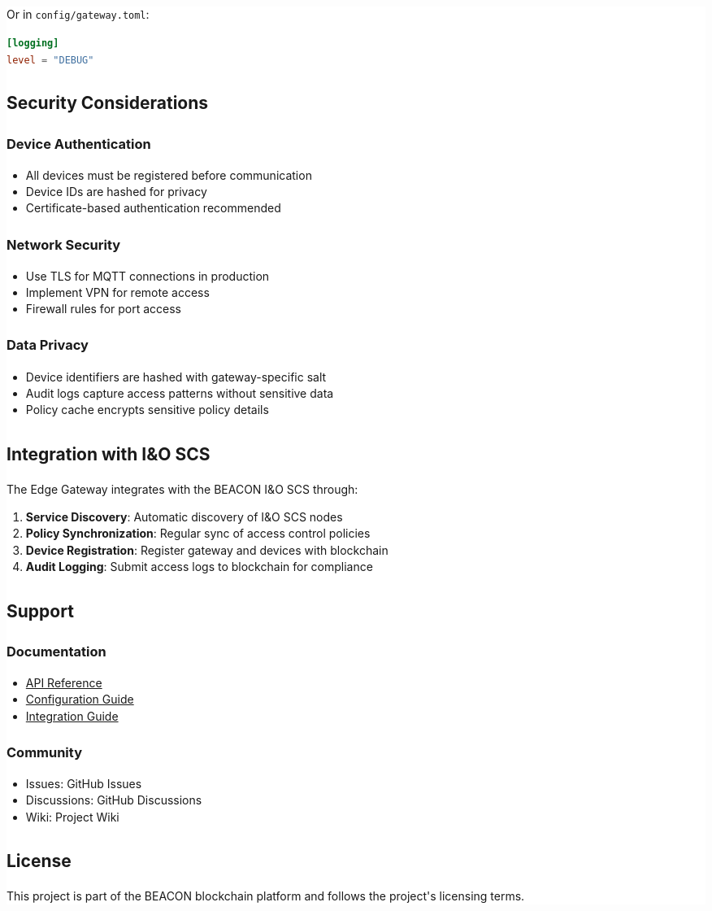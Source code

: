 Or in `config/gateway.toml`:

```toml
[logging]
level = "DEBUG"
```

## Security Considerations

### Device Authentication

- All devices must be registered before communication
- Device IDs are hashed for privacy
- Certificate-based authentication recommended

### Network Security

- Use TLS for MQTT connections in production
- Implement VPN for remote access
- Firewall rules for port access

### Data Privacy

- Device identifiers are hashed with gateway-specific salt
- Audit logs capture access patterns without sensitive data
- Policy cache encrypts sensitive policy details

## Integration with I&O SCS

The Edge Gateway integrates with the BEACON I&O SCS through:

1. **Service Discovery**: Automatic discovery of I&O SCS nodes
2. **Policy Synchronization**: Regular sync of access control policies
3. **Device Registration**: Register gateway and devices with blockchain
4. **Audit Logging**: Submit access logs to blockchain for compliance

## Support

### Documentation

- [API Reference](docs/api-reference.md)
- [Configuration Guide](docs/configuration.md)
- [Integration Guide](docs/integration.md)

### Community

- Issues: GitHub Issues
- Discussions: GitHub Discussions
- Wiki: Project Wiki

## License

This project is part of the BEACON blockchain platform and follows the project's licensing terms.
